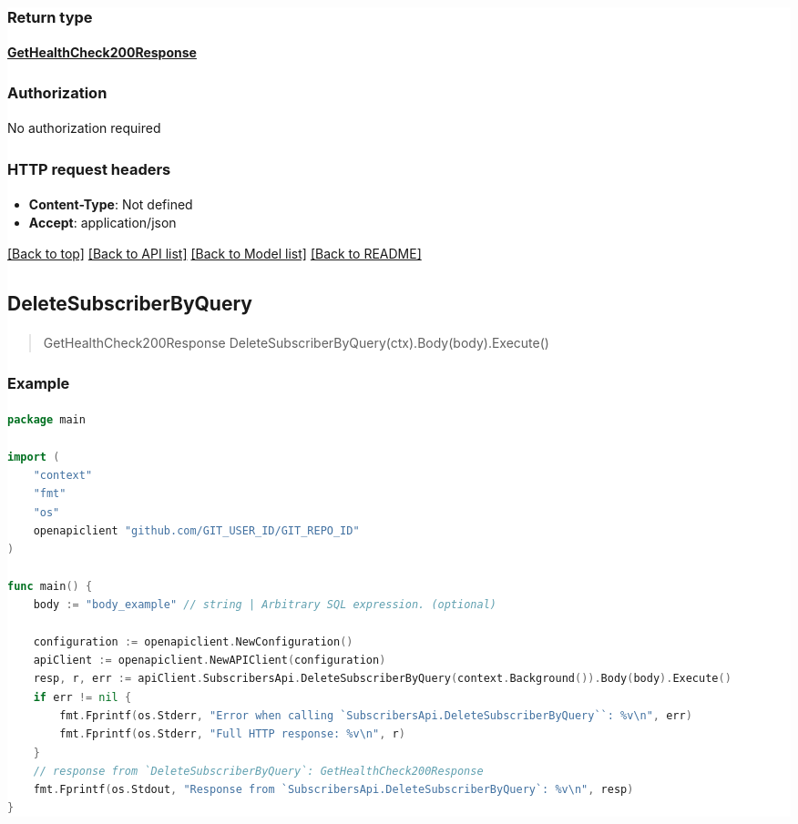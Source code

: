 ### Return type

[**GetHealthCheck200Response**](GetHealthCheck200Response.md)

### Authorization

No authorization required

### HTTP request headers

- **Content-Type**: Not defined
- **Accept**: application/json

[[Back to top]](#) [[Back to API list]](../README.md#documentation-for-api-endpoints)
[[Back to Model list]](../README.md#documentation-for-models)
[[Back to README]](../README.md)


## DeleteSubscriberByQuery

> GetHealthCheck200Response DeleteSubscriberByQuery(ctx).Body(body).Execute()





### Example

```go
package main

import (
    "context"
    "fmt"
    "os"
    openapiclient "github.com/GIT_USER_ID/GIT_REPO_ID"
)

func main() {
    body := "body_example" // string | Arbitrary SQL expression. (optional)

    configuration := openapiclient.NewConfiguration()
    apiClient := openapiclient.NewAPIClient(configuration)
    resp, r, err := apiClient.SubscribersApi.DeleteSubscriberByQuery(context.Background()).Body(body).Execute()
    if err != nil {
        fmt.Fprintf(os.Stderr, "Error when calling `SubscribersApi.DeleteSubscriberByQuery``: %v\n", err)
        fmt.Fprintf(os.Stderr, "Full HTTP response: %v\n", r)
    }
    // response from `DeleteSubscriberByQuery`: GetHealthCheck200Response
    fmt.Fprintf(os.Stdout, "Response from `SubscribersApi.DeleteSubscriberByQuery`: %v\n", resp)
}
```
